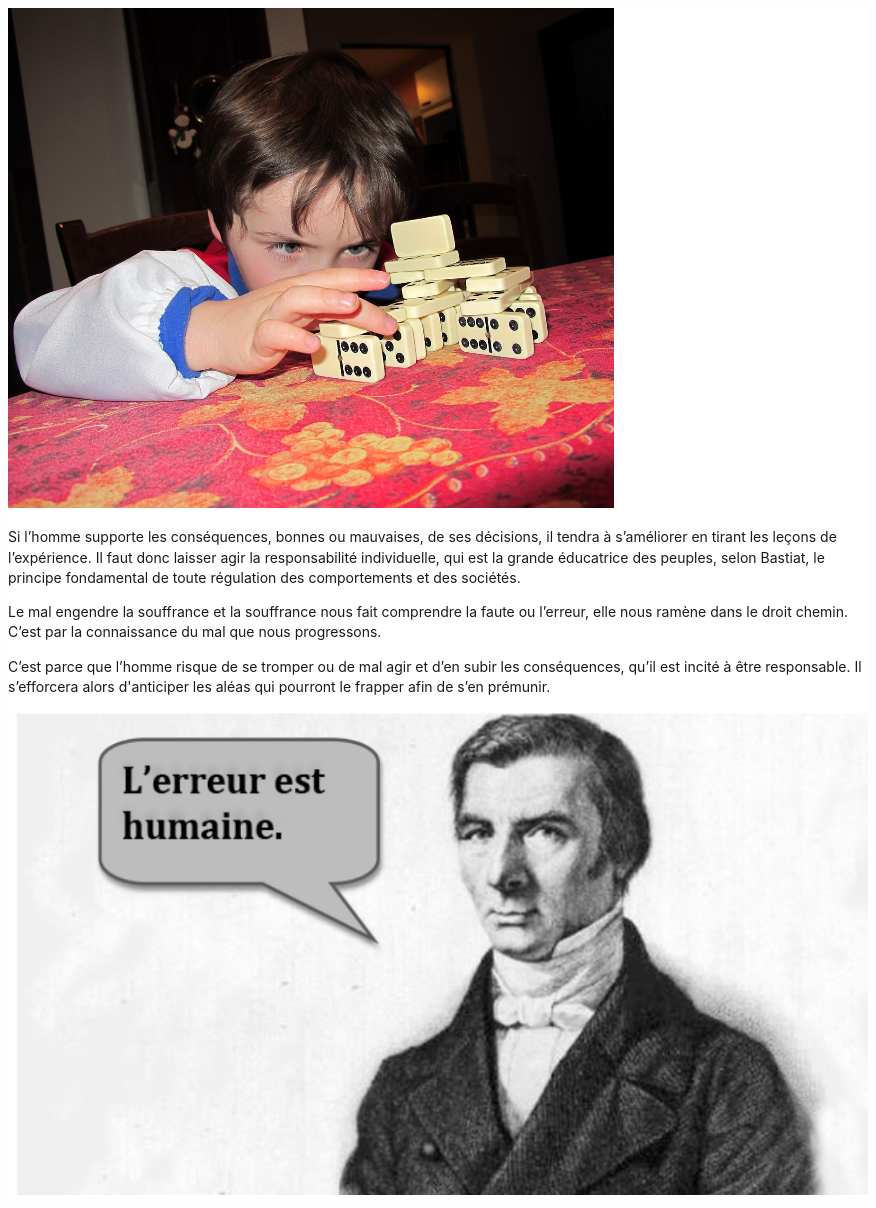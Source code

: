 ![image](assets/image/15/IMG3.webp)

Si l’homme supporte les conséquences, bonnes ou mauvaises, de ses décisions, il tendra à s’améliorer en tirant les leçons de l’expérience. Il faut donc laisser agir la responsabilité individuelle, qui est la grande éducatrice des peuples, selon Bastiat, le principe fondamental de toute régulation des comportements et des sociétés.

Le mal engendre la souffrance et la souffrance nous fait comprendre la faute ou l’erreur, elle nous ramène dans le droit chemin. C’est par la connaissance du mal que nous progressons.

C’est parce que l’homme risque de se tromper ou de mal agir et d’en subir les conséquences, qu’il est incité à être responsable. Il s’efforcera alors d'anticiper les aléas qui pourront le frapper afin de s’en prémunir.

![image](assets/image/15/IMG4.webp)
